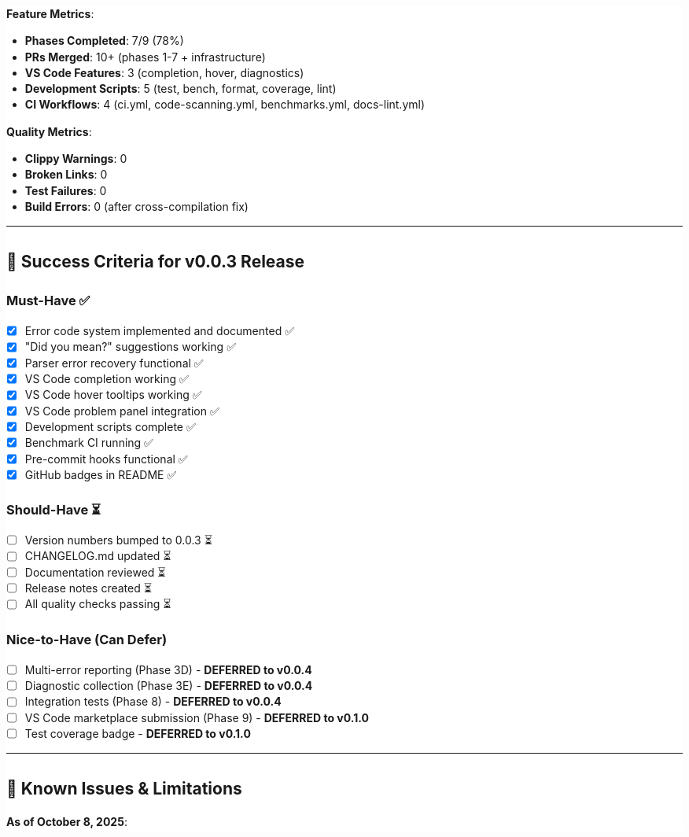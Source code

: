 **Feature Metrics**:

- **Phases Completed**: 7/9 (78%)
- **PRs Merged**: 10+ (phases 1-7 + infrastructure)
- **VS Code Features**: 3 (completion, hover, diagnostics)
- **Development Scripts**: 5 (test, bench, format, coverage, lint)
- **CI Workflows**: 4 (ci.yml, code-scanning.yml, benchmarks.yml, docs-lint.yml)

**Quality Metrics**:

- **Clippy Warnings**: 0
- **Broken Links**: 0
- **Test Failures**: 0
- **Build Errors**: 0 (after cross-compilation fix)

---

## 🎯 Success Criteria for v0.0.3 Release

### Must-Have ✅

- [x] Error code system implemented and documented ✅
- [x] "Did you mean?" suggestions working ✅
- [x] Parser error recovery functional ✅
- [x] VS Code completion working ✅
- [x] VS Code hover tooltips working ✅
- [x] VS Code problem panel integration ✅
- [x] Development scripts complete ✅
- [x] Benchmark CI running ✅
- [x] Pre-commit hooks functional ✅
- [x] GitHub badges in README ✅

### Should-Have ⏳

- [ ] Version numbers bumped to 0.0.3 ⏳
- [ ] CHANGELOG.md updated ⏳
- [ ] Documentation reviewed ⏳
- [ ] Release notes created ⏳
- [ ] All quality checks passing ⏳

### Nice-to-Have (Can Defer)

- [ ] Multi-error reporting (Phase 3D) - **DEFERRED to v0.0.4**
- [ ] Diagnostic collection (Phase 3E) - **DEFERRED to v0.0.4**
- [ ] Integration tests (Phase 8) - **DEFERRED to v0.0.4**
- [ ] VS Code marketplace submission (Phase 9) - **DEFERRED to v0.1.0**
- [ ] Test coverage badge - **DEFERRED to v0.1.0**

---

## 🚨 Known Issues & Limitations

**As of October 8, 2025**:
